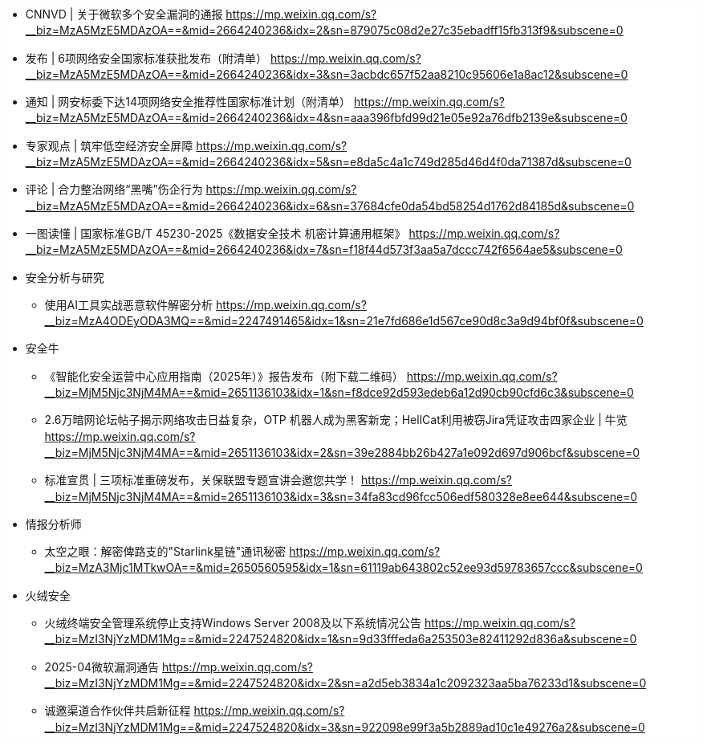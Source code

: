  - CNNVD | 关于微软多个安全漏洞的通报
https://mp.weixin.qq.com/s?__biz=MzA5MzE5MDAzOA==&mid=2664240236&idx=2&sn=879075c08d2e27c35ebadff15fb313f9&subscene=0

  - 发布 | 6项网络安全国家标准获批发布（附清单）
https://mp.weixin.qq.com/s?__biz=MzA5MzE5MDAzOA==&mid=2664240236&idx=3&sn=3acbdc657f52aa8210c95606e1a8ac12&subscene=0

  - 通知 | 网安标委下达14项网络安全推荐性国家标准计划（附清单）
https://mp.weixin.qq.com/s?__biz=MzA5MzE5MDAzOA==&mid=2664240236&idx=4&sn=aaa396fbfd99d21e05e92a76dfb2139e&subscene=0

  - 专家观点 | 筑牢低空经济安全屏障
https://mp.weixin.qq.com/s?__biz=MzA5MzE5MDAzOA==&mid=2664240236&idx=5&sn=e8da5c4a1c749d285d46d4f0da71387d&subscene=0

  - 评论 | 合力整治网络“黑嘴”伤企行为
https://mp.weixin.qq.com/s?__biz=MzA5MzE5MDAzOA==&mid=2664240236&idx=6&sn=37684cfe0da54bd58254d1762d84185d&subscene=0

  - 一图读懂 | 国家标准GB/T 45230-2025《数据安全技术 机密计算通用框架》
https://mp.weixin.qq.com/s?__biz=MzA5MzE5MDAzOA==&mid=2664240236&idx=7&sn=f18f44d573f3aa5a7dccc742f6564ae5&subscene=0

- 安全分析与研究
  - 使用AI工具实战恶意软件解密分析
https://mp.weixin.qq.com/s?__biz=MzA4ODEyODA3MQ==&mid=2247491465&idx=1&sn=21e7fd686e1d567ce90d8c3a9d94bf0f&subscene=0

- 安全牛
  - 《智能化安全运营中心应用指南（2025年）》报告发布（附下载二维码）
https://mp.weixin.qq.com/s?__biz=MjM5Njc3NjM4MA==&mid=2651136103&idx=1&sn=f8dce92d593edeb6a12d90cb90cfd6c3&subscene=0

  - 2.6万暗网论坛帖子揭示网络攻击日益复杂，OTP 机器人成为黑客新宠；HellCat利用被窃Jira凭证攻击四家企业 | 牛览
https://mp.weixin.qq.com/s?__biz=MjM5Njc3NjM4MA==&mid=2651136103&idx=2&sn=39e2884bb26b427a1e092d697d906bcf&subscene=0

  - 标准宣贯 | 三项标准重磅发布，关保联盟专题宣讲会邀您共学！
https://mp.weixin.qq.com/s?__biz=MjM5Njc3NjM4MA==&mid=2651136103&idx=3&sn=34fa83cd96fcc506edf580328e8ee644&subscene=0

- 情报分析师
  - 太空之眼：解密俾路支的"Starlink星链"通讯秘密
https://mp.weixin.qq.com/s?__biz=MzA3Mjc1MTkwOA==&mid=2650560595&idx=1&sn=61119ab643802c52ee93d59783657ccc&subscene=0

- 火绒安全
  - 火绒终端安全管理系统停止支持Windows Server 2008及以下系统情况公告
https://mp.weixin.qq.com/s?__biz=MzI3NjYzMDM1Mg==&mid=2247524820&idx=1&sn=9d33fffeda6a253503e82411292d836a&subscene=0

  - 2025-04微软漏洞通告
https://mp.weixin.qq.com/s?__biz=MzI3NjYzMDM1Mg==&mid=2247524820&idx=2&sn=a2d5eb3834a1c2092323aa5ba76233d1&subscene=0

  - 诚邀渠道合作伙伴共启新征程
https://mp.weixin.qq.com/s?__biz=MzI3NjYzMDM1Mg==&mid=2247524820&idx=3&sn=922098e99f3a5b2889ad10c1e49276a2&subscene=0
